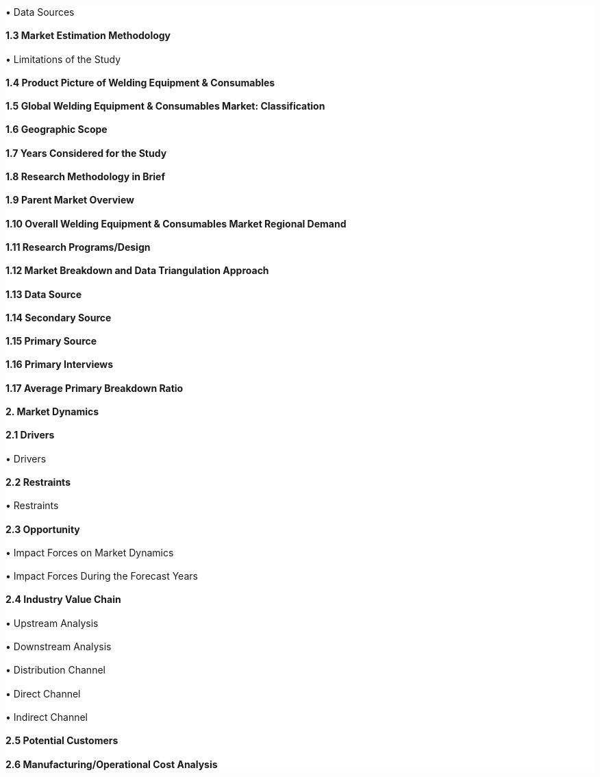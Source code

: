 • Data Sources

<strong>1.3 Market Estimation Methodology</strong>

• Limitations of the Study

<strong>1.4 Product Picture of Welding Equipment & Consumables</strong>

<strong>1.5 Global Welding Equipment & Consumables Market: Classification</strong>

<strong>1.6 Geographic Scope</strong>

<strong>1.7 Years Considered for the Study</strong>

<strong>1.8 Research Methodology in Brief</strong>

<strong>1.9 Parent Market Overview</strong>

<strong>1.10 Overall Welding Equipment & Consumables Market Regional Demand</strong>

<strong>1.11 Research Programs/Design</strong>

<strong>1.12 Market Breakdown and Data Triangulation Approach</strong>

<strong>1.13 Data Source</strong>

<strong>1.14 Secondary Source</strong>

<strong>1.15 Primary Source</strong>

<strong>1.16 Primary Interviews</strong>

<strong>1.17 Average Primary Breakdown Ratio</strong>

<strong>2. Market Dynamics</strong>

<strong>2.1 Drivers</strong>

• Drivers

<strong>2.2 Restraints</strong>

• Restraints

<strong>2.3 Opportunity</strong>

• Impact Forces on Market Dynamics

• Impact Forces During the Forecast Years

<strong>2.4 Industry Value Chain</strong>

• Upstream Analysis

• Downstream Analysis

• Distribution Channel

• Direct Channel

• Indirect Channel

<strong>2.5 Potential Customers</strong>

<strong>2.6 Manufacturing/Operational Cost Analysis</strong>
